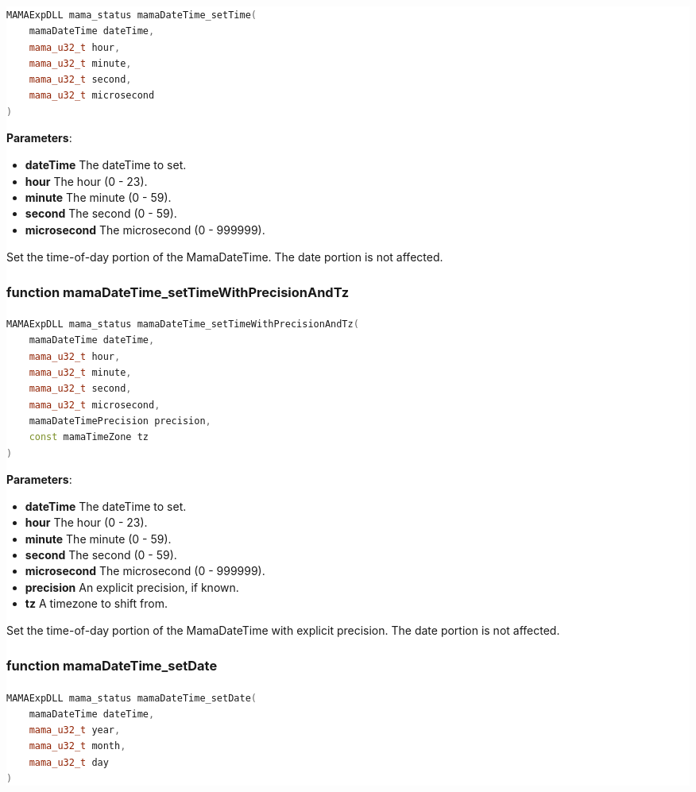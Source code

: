 ```cpp
MAMAExpDLL mama_status mamaDateTime_setTime(
    mamaDateTime dateTime,
    mama_u32_t hour,
    mama_u32_t minute,
    mama_u32_t second,
    mama_u32_t microsecond
)
```


**Parameters**: 

  * **dateTime** The dateTime to set. 
  * **hour** The hour (0 - 23). 
  * **minute** The minute (0 - 59). 
  * **second** The second (0 - 59). 
  * **microsecond** The microsecond (0 - 999999). 


Set the time-of-day portion of the MamaDateTime. The date portion is not affected.


### function mamaDateTime_setTimeWithPrecisionAndTz

```cpp
MAMAExpDLL mama_status mamaDateTime_setTimeWithPrecisionAndTz(
    mamaDateTime dateTime,
    mama_u32_t hour,
    mama_u32_t minute,
    mama_u32_t second,
    mama_u32_t microsecond,
    mamaDateTimePrecision precision,
    const mamaTimeZone tz
)
```


**Parameters**: 

  * **dateTime** The dateTime to set. 
  * **hour** The hour (0 - 23). 
  * **minute** The minute (0 - 59). 
  * **second** The second (0 - 59). 
  * **microsecond** The microsecond (0 - 999999). 
  * **precision** An explicit precision, if known. 
  * **tz** A timezone to shift from. 


Set the time-of-day portion of the MamaDateTime with explicit precision. The date portion is not affected.


### function mamaDateTime_setDate

```cpp
MAMAExpDLL mama_status mamaDateTime_setDate(
    mamaDateTime dateTime,
    mama_u32_t year,
    mama_u32_t month,
    mama_u32_t day
)
```

